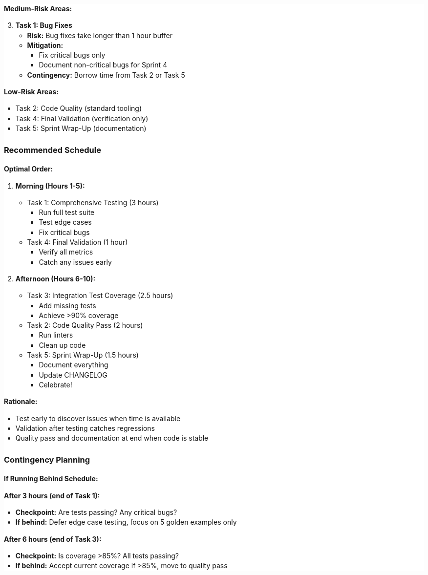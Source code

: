 **Medium-Risk Areas:**

3. **Task 1: Bug Fixes**
   - **Risk:** Bug fixes take longer than 1 hour buffer
   - **Mitigation:**
     - Fix critical bugs only
     - Document non-critical bugs for Sprint 4
   - **Contingency:** Borrow time from Task 2 or Task 5

**Low-Risk Areas:**

- Task 2: Code Quality (standard tooling)
- Task 4: Final Validation (verification only)
- Task 5: Sprint Wrap-Up (documentation)

### Recommended Schedule

**Optimal Order:**

1. **Morning (Hours 1-5):**
   - Task 1: Comprehensive Testing (3 hours)
     - Run full test suite
     - Test edge cases
     - Fix critical bugs
   - Task 4: Final Validation (1 hour)
     - Verify all metrics
     - Catch any issues early

2. **Afternoon (Hours 6-10):**
   - Task 3: Integration Test Coverage (2.5 hours)
     - Add missing tests
     - Achieve >90% coverage
   - Task 2: Code Quality Pass (2 hours)
     - Run linters
     - Clean up code
   - Task 5: Sprint Wrap-Up (1.5 hours)
     - Document everything
     - Update CHANGELOG
     - Celebrate!

**Rationale:**
- Test early to discover issues when time is available
- Validation after testing catches regressions
- Quality pass and documentation at end when code is stable

### Contingency Planning

**If Running Behind Schedule:**

**After 3 hours (end of Task 1):**
- **Checkpoint:** Are tests passing? Any critical bugs?
- **If behind:** Defer edge case testing, focus on 5 golden examples only

**After 6 hours (end of Task 3):**
- **Checkpoint:** Is coverage >85%? All tests passing?
- **If behind:** Accept current coverage if >85%, move to quality pass
